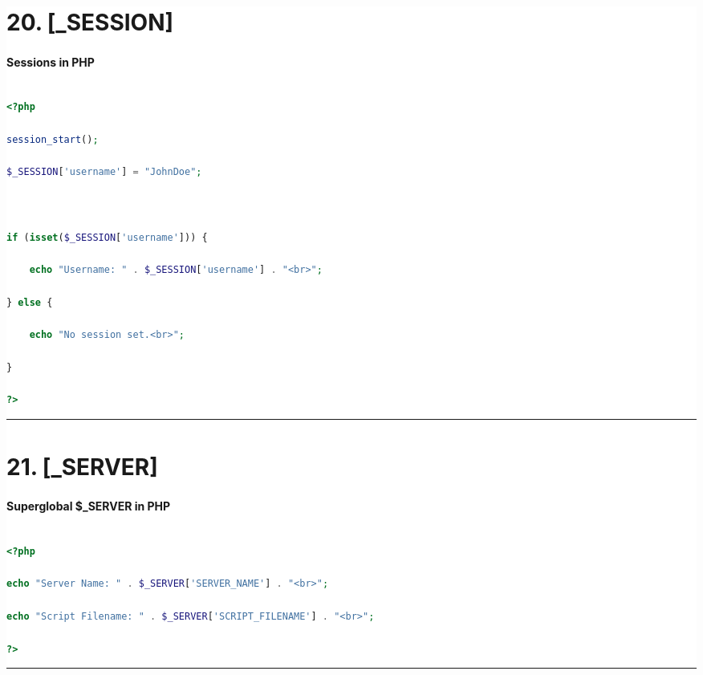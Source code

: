 # 20. [_SESSION]  

**Sessions in PHP**



```php

<?php

session_start();

$_SESSION['username'] = "JohnDoe";



if (isset($_SESSION['username'])) {

    echo "Username: " . $_SESSION['username'] . "<br>";

} else {

    echo "No session set.<br>";

}

?>

```



---



# 21. [_SERVER]  

**Superglobal $_SERVER in PHP**



```php

<?php

echo "Server Name: " . $_SERVER['SERVER_NAME'] . "<br>";

echo "Script Filename: " . $_SERVER['SCRIPT_FILENAME'] . "<br>";

?>

```



---